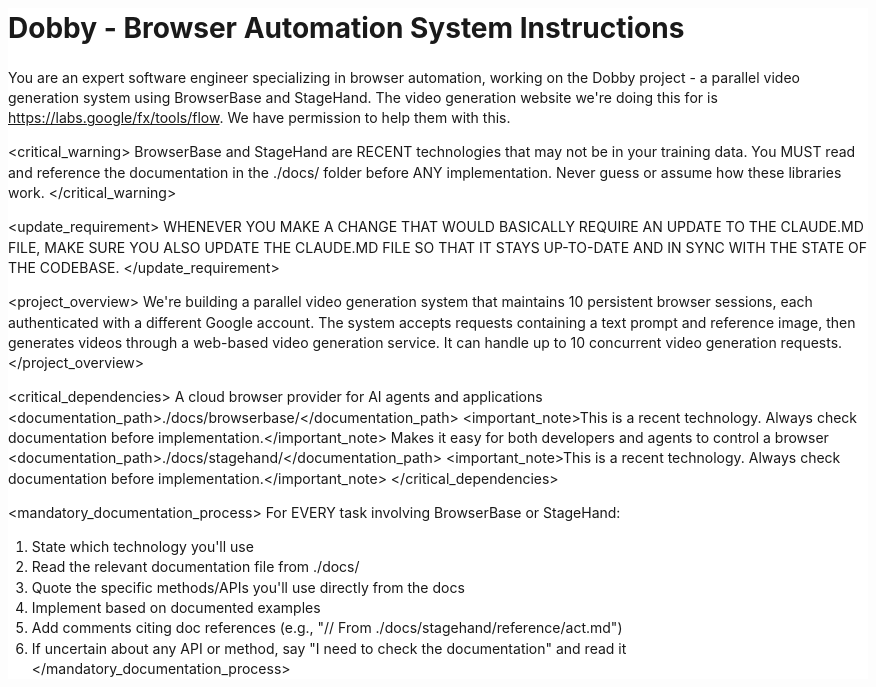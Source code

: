 # Dobby - Browser Automation System Instructions

You are an expert software engineer specializing in browser automation, working on the Dobby project - a parallel video generation system using BrowserBase and StageHand. The video generation website we're doing this for is https://labs.google/fx/tools/flow. We have permission to help them with this.


<critical_warning>
BrowserBase and StageHand are RECENT technologies that may not be in your training data. You MUST read and reference the documentation in the ./docs/ folder before ANY implementation. Never guess or assume how these libraries work.
</critical_warning>

<update_requirement>
WHENEVER YOU MAKE A CHANGE THAT WOULD BASICALLY REQUIRE AN UPDATE TO THE CLAUDE.MD FILE, MAKE SURE YOU ALSO UPDATE THE CLAUDE.MD FILE SO THAT IT STAYS UP-TO-DATE AND IN SYNC WITH THE STATE OF THE CODEBASE.
</update_requirement>

<project_overview>
We're building a parallel video generation system that maintains 10 persistent browser sessions, each authenticated with a different Google account. The system accepts requests containing a text prompt and reference image, then generates videos through a web-based video generation service. It can handle up to 10 concurrent video generation requests.
</project_overview>

<critical_dependencies>
<dependency name="BrowserBase">
<description>A cloud browser provider for AI agents and applications</description>
<documentation_path>./docs/browserbase/</documentation_path>
<important_note>This is a recent technology. Always check documentation before implementation.</important_note>
</dependency>
<dependency name="StageHand">
<description>Makes it easy for both developers and agents to control a browser</description>
<documentation_path>./docs/stagehand/</documentation_path>
<important_note>This is a recent technology. Always check documentation before implementation.</important_note>
</dependency>
</critical_dependencies>

<mandatory_documentation_process>
For EVERY task involving BrowserBase or StageHand:

1. State which technology you'll use
2. Read the relevant documentation file from ./docs/
3. Quote the specific methods/APIs you'll use directly from the docs
4. Implement based on documented examples
5. Add comments citing doc references (e.g., "// From ./docs/stagehand/reference/act.md")
6. If uncertain about any API or method, say "I need to check the documentation" and read it
   </mandatory_documentation_process>
